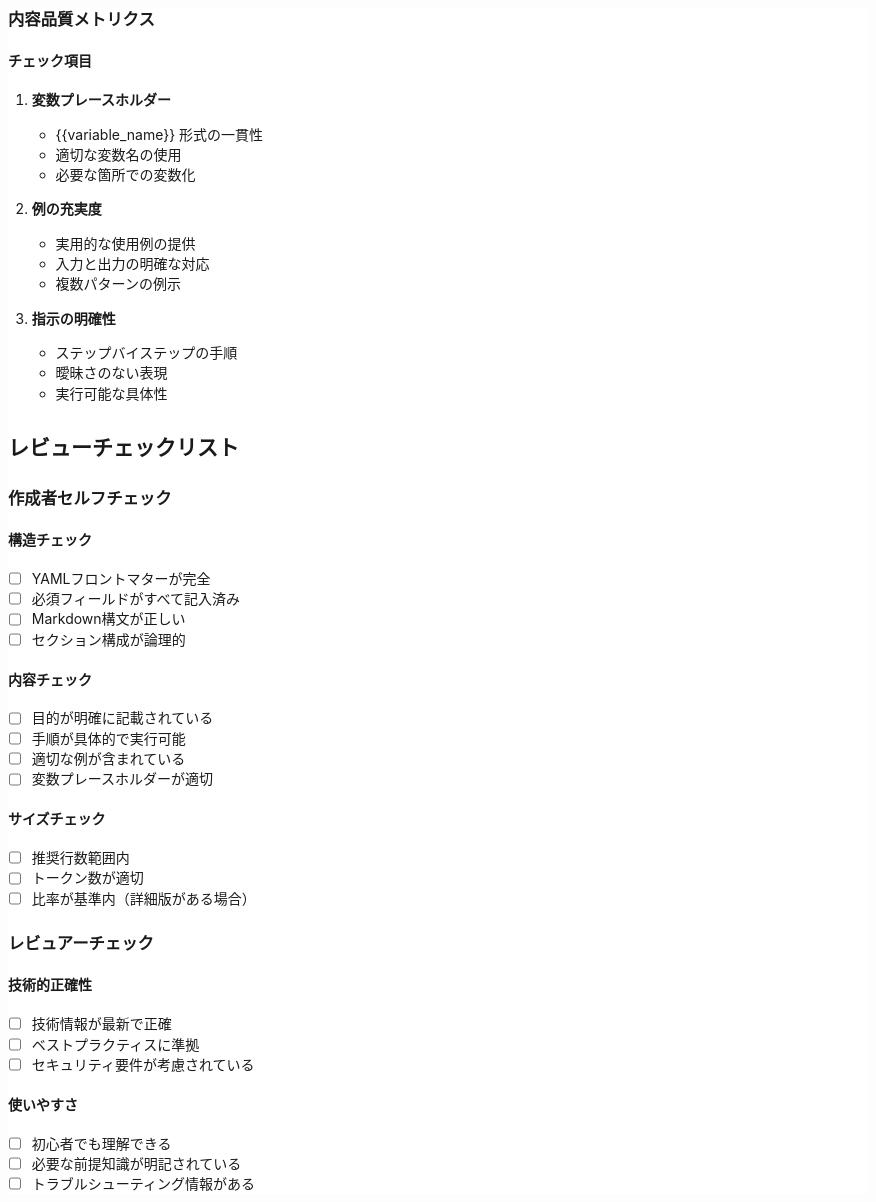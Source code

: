 ### 内容品質メトリクス

#### チェック項目
1. **変数プレースホルダー**
   - {{variable_name}} 形式の一貫性
   - 適切な変数名の使用
   - 必要な箇所での変数化

2. **例の充実度**
   - 実用的な使用例の提供
   - 入力と出力の明確な対応
   - 複数パターンの例示

3. **指示の明確性**
   - ステップバイステップの手順
   - 曖昧さのない表現
   - 実行可能な具体性

## レビューチェックリスト

### 作成者セルフチェック

#### 構造チェック
- [ ] YAMLフロントマターが完全
- [ ] 必須フィールドがすべて記入済み
- [ ] Markdown構文が正しい
- [ ] セクション構成が論理的

#### 内容チェック
- [ ] 目的が明確に記載されている
- [ ] 手順が具体的で実行可能
- [ ] 適切な例が含まれている
- [ ] 変数プレースホルダーが適切

#### サイズチェック
- [ ] 推奨行数範囲内
- [ ] トークン数が適切
- [ ] 比率が基準内（詳細版がある場合）

### レビュアーチェック

#### 技術的正確性
- [ ] 技術情報が最新で正確
- [ ] ベストプラクティスに準拠
- [ ] セキュリティ要件が考慮されている

#### 使いやすさ
- [ ] 初心者でも理解できる
- [ ] 必要な前提知識が明記されている
- [ ] トラブルシューティング情報がある
